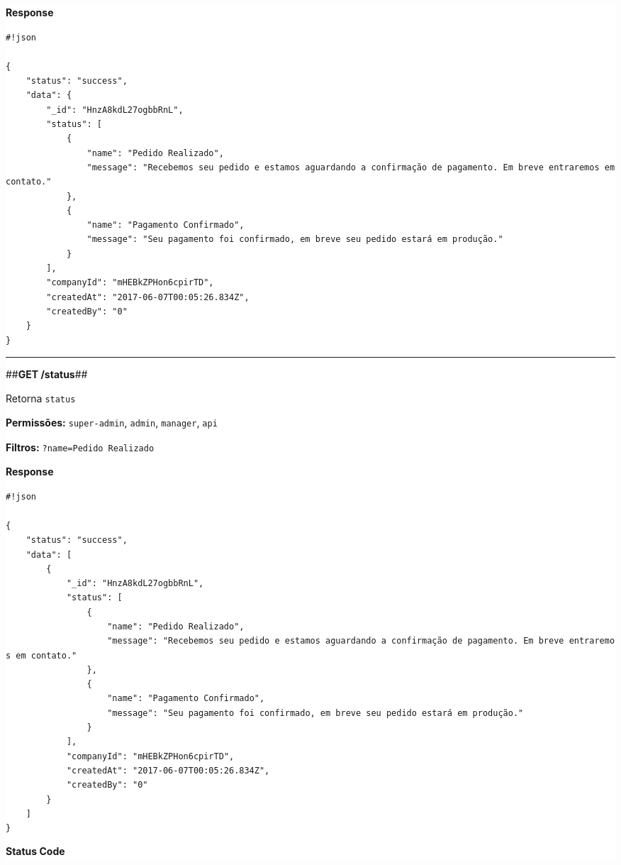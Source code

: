 **Response**

```
#!json

{
	"status": "success",
	"data": {
		"_id": "HnzA8kdL27ogbbRnL",
		"status": [
			{
				"name": "Pedido Realizado",
				"message": "Recebemos seu pedido e estamos aguardando a confirmação de pagamento. Em breve entraremos em contato."
			},
			{
				"name": "Pagamento Confirmado",
				"message": "Seu pagamento foi confirmado, em breve seu pedido estará em produção."
			}
		],
		"companyId": "mHEBkZPHon6cpirTD",
		"createdAt": "2017-06-07T00:05:26.834Z",
		"createdBy": "0"
	}
}
```

-----------------

##**GET /status**##

Retorna `status`

**Permissões:** `super-admin`, `admin`, `manager`, `api`

**Filtros:** `?name=Pedido Realizado`

**Response**

```
#!json

{
	"status": "success",
	"data": [
		{
			"_id": "HnzA8kdL27ogbbRnL",
			"status": [
				{
					"name": "Pedido Realizado",
					"message": "Recebemos seu pedido e estamos aguardando a confirmação de pagamento. Em breve entraremos em contato."
				},
				{
					"name": "Pagamento Confirmado",
					"message": "Seu pagamento foi confirmado, em breve seu pedido estará em produção."
				}
			],
			"companyId": "mHEBkZPHon6cpirTD",
			"createdAt": "2017-06-07T00:05:26.834Z",
			"createdBy": "0"
		}
	]
}
```
**Status Code**
